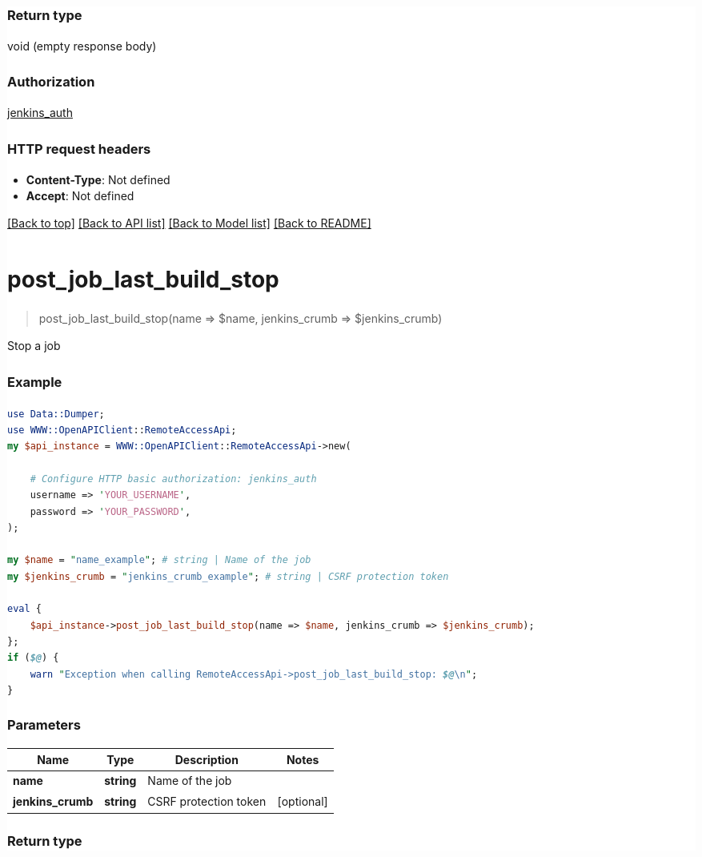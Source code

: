 ### Return type

void (empty response body)

### Authorization

[jenkins_auth](../README.md#jenkins_auth)

### HTTP request headers

 - **Content-Type**: Not defined
 - **Accept**: Not defined

[[Back to top]](#) [[Back to API list]](../README.md#documentation-for-api-endpoints) [[Back to Model list]](../README.md#documentation-for-models) [[Back to README]](../README.md)

# **post_job_last_build_stop**
> post_job_last_build_stop(name => $name, jenkins_crumb => $jenkins_crumb)



Stop a job

### Example 
```perl
use Data::Dumper;
use WWW::OpenAPIClient::RemoteAccessApi;
my $api_instance = WWW::OpenAPIClient::RemoteAccessApi->new(

    # Configure HTTP basic authorization: jenkins_auth
    username => 'YOUR_USERNAME',
    password => 'YOUR_PASSWORD',
);

my $name = "name_example"; # string | Name of the job
my $jenkins_crumb = "jenkins_crumb_example"; # string | CSRF protection token

eval { 
    $api_instance->post_job_last_build_stop(name => $name, jenkins_crumb => $jenkins_crumb);
};
if ($@) {
    warn "Exception when calling RemoteAccessApi->post_job_last_build_stop: $@\n";
}
```

### Parameters

Name | Type | Description  | Notes
------------- | ------------- | ------------- | -------------
 **name** | **string**| Name of the job | 
 **jenkins_crumb** | **string**| CSRF protection token | [optional] 

### Return type
